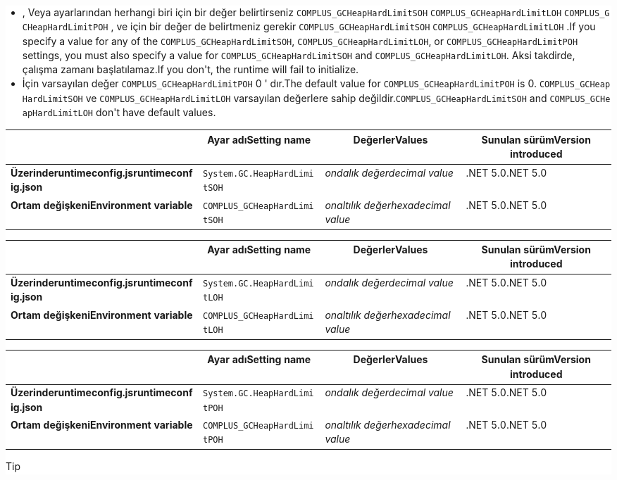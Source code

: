 - <span data-ttu-id="989d8-351">, Veya ayarlarından herhangi biri için bir değer belirtirseniz `COMPLUS_GCHeapHardLimitSOH` `COMPLUS_GCHeapHardLimitLOH` `COMPLUS_GCHeapHardLimitPOH` , ve için bir değer de belirtmeniz gerekir `COMPLUS_GCHeapHardLimitSOH` `COMPLUS_GCHeapHardLimitLOH` .</span><span class="sxs-lookup"><span data-stu-id="989d8-351">If you specify a value for any of the `COMPLUS_GCHeapHardLimitSOH`, `COMPLUS_GCHeapHardLimitLOH`, or `COMPLUS_GCHeapHardLimitPOH` settings, you must also specify a value for `COMPLUS_GCHeapHardLimitSOH` and `COMPLUS_GCHeapHardLimitLOH`.</span></span> <span data-ttu-id="989d8-352">Aksi takdirde, çalışma zamanı başlatılamaz.</span><span class="sxs-lookup"><span data-stu-id="989d8-352">If you don't, the runtime will fail to initialize.</span></span>
- <span data-ttu-id="989d8-353">İçin varsayılan değer `COMPLUS_GCHeapHardLimitPOH` 0 ' dır.</span><span class="sxs-lookup"><span data-stu-id="989d8-353">The default value for `COMPLUS_GCHeapHardLimitPOH` is 0.</span></span> <span data-ttu-id="989d8-354">`COMPLUS_GCHeapHardLimitSOH` ve `COMPLUS_GCHeapHardLimitLOH` varsayılan değerlere sahip değildir.</span><span class="sxs-lookup"><span data-stu-id="989d8-354">`COMPLUS_GCHeapHardLimitSOH` and `COMPLUS_GCHeapHardLimitLOH` don't have default values.</span></span>

| | <span data-ttu-id="989d8-355">Ayar adı</span><span class="sxs-lookup"><span data-stu-id="989d8-355">Setting name</span></span> | <span data-ttu-id="989d8-356">Değerler</span><span class="sxs-lookup"><span data-stu-id="989d8-356">Values</span></span> | <span data-ttu-id="989d8-357">Sunulan sürüm</span><span class="sxs-lookup"><span data-stu-id="989d8-357">Version introduced</span></span> |
| - | - | - | - |
| <span data-ttu-id="989d8-358">**Üzerinderuntimeconfig.js**</span><span class="sxs-lookup"><span data-stu-id="989d8-358">**runtimeconfig.json**</span></span> | `System.GC.HeapHardLimitSOH` | <span data-ttu-id="989d8-359">*ondalık değer*</span><span class="sxs-lookup"><span data-stu-id="989d8-359">*decimal value*</span></span> | <span data-ttu-id="989d8-360">.NET 5.0</span><span class="sxs-lookup"><span data-stu-id="989d8-360">.NET 5.0</span></span> |
| <span data-ttu-id="989d8-361">**Ortam değişkeni**</span><span class="sxs-lookup"><span data-stu-id="989d8-361">**Environment variable**</span></span> | `COMPLUS_GCHeapHardLimitSOH` | <span data-ttu-id="989d8-362">*onaltılık değer*</span><span class="sxs-lookup"><span data-stu-id="989d8-362">*hexadecimal value*</span></span> | <span data-ttu-id="989d8-363">.NET 5.0</span><span class="sxs-lookup"><span data-stu-id="989d8-363">.NET 5.0</span></span> |

| | <span data-ttu-id="989d8-364">Ayar adı</span><span class="sxs-lookup"><span data-stu-id="989d8-364">Setting name</span></span> | <span data-ttu-id="989d8-365">Değerler</span><span class="sxs-lookup"><span data-stu-id="989d8-365">Values</span></span> | <span data-ttu-id="989d8-366">Sunulan sürüm</span><span class="sxs-lookup"><span data-stu-id="989d8-366">Version introduced</span></span> |
| - | - | - | - |
| <span data-ttu-id="989d8-367">**Üzerinderuntimeconfig.js**</span><span class="sxs-lookup"><span data-stu-id="989d8-367">**runtimeconfig.json**</span></span> | `System.GC.HeapHardLimitLOH` | <span data-ttu-id="989d8-368">*ondalık değer*</span><span class="sxs-lookup"><span data-stu-id="989d8-368">*decimal value*</span></span> | <span data-ttu-id="989d8-369">.NET 5.0</span><span class="sxs-lookup"><span data-stu-id="989d8-369">.NET 5.0</span></span> |
| <span data-ttu-id="989d8-370">**Ortam değişkeni**</span><span class="sxs-lookup"><span data-stu-id="989d8-370">**Environment variable**</span></span> | `COMPLUS_GCHeapHardLimitLOH` | <span data-ttu-id="989d8-371">*onaltılık değer*</span><span class="sxs-lookup"><span data-stu-id="989d8-371">*hexadecimal value*</span></span> | <span data-ttu-id="989d8-372">.NET 5.0</span><span class="sxs-lookup"><span data-stu-id="989d8-372">.NET 5.0</span></span> |

| | <span data-ttu-id="989d8-373">Ayar adı</span><span class="sxs-lookup"><span data-stu-id="989d8-373">Setting name</span></span> | <span data-ttu-id="989d8-374">Değerler</span><span class="sxs-lookup"><span data-stu-id="989d8-374">Values</span></span> | <span data-ttu-id="989d8-375">Sunulan sürüm</span><span class="sxs-lookup"><span data-stu-id="989d8-375">Version introduced</span></span> |
| - | - | - | - |
| <span data-ttu-id="989d8-376">**Üzerinderuntimeconfig.js**</span><span class="sxs-lookup"><span data-stu-id="989d8-376">**runtimeconfig.json**</span></span> | `System.GC.HeapHardLimitPOH` | <span data-ttu-id="989d8-377">*ondalık değer*</span><span class="sxs-lookup"><span data-stu-id="989d8-377">*decimal value*</span></span> | <span data-ttu-id="989d8-378">.NET 5.0</span><span class="sxs-lookup"><span data-stu-id="989d8-378">.NET 5.0</span></span> |
| <span data-ttu-id="989d8-379">**Ortam değişkeni**</span><span class="sxs-lookup"><span data-stu-id="989d8-379">**Environment variable**</span></span> | `COMPLUS_GCHeapHardLimitPOH` | <span data-ttu-id="989d8-380">*onaltılık değer*</span><span class="sxs-lookup"><span data-stu-id="989d8-380">*hexadecimal value*</span></span> | <span data-ttu-id="989d8-381">.NET 5.0</span><span class="sxs-lookup"><span data-stu-id="989d8-381">.NET 5.0</span></span> |

> [!TIP]